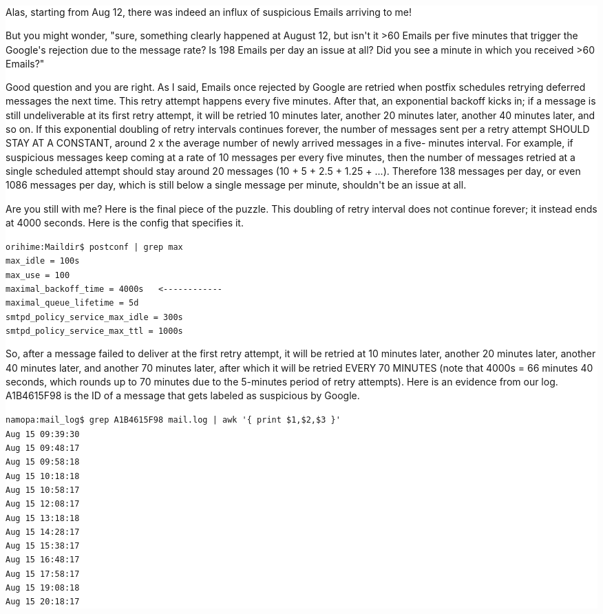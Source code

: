 Alas, starting from Aug 12, there was indeed an influx of suspicious Emails
arriving to me!

But you might wonder, "sure, something clearly happened at August 12, but
isn't it >60 Emails per five minutes that trigger the Google's rejection due
to the message rate? Is 198 Emails per day an issue at all? Did you see a
minute in which you received >60 Emails?"

Good question and you are right. As I said, Emails once rejected by Google are
retried when postfix schedules retrying deferred messages the next time. This
retry attempt happens every five minutes. After that, an exponential backoff
kicks in; if a message is still undeliverable at its first retry attempt, it
will be retried 10 minutes later, another 20 minutes later, another 40 minutes
later, and so on. If this exponential doubling of retry intervals continues
forever, the number of messages sent per a retry attempt SHOULD STAY AT A
CONSTANT, around 2 x the average number of newly arrived messages in a five-
minutes interval. For example, if suspicious messages keep coming at a rate of
10 messages per every five minutes, then the number of messages retried at a
single scheduled attempt should stay around 20 messages (10 + 5 + 2.5 + 1.25 +
...). Therefore 138 messages per day, or even 1086 messages per day, which is
still below a single message per minute, shouldn't be an issue at all.

Are you still with me? Here is the final piece of the puzzle. This doubling of
retry interval does not continue forever; it instead ends at 4000 seconds.
Here is the config that specifies it.

    
    
    orihime:Maildir$ postconf | grep max
    max_idle = 100s
    max_use = 100
    maximal_backoff_time = 4000s   <------------
    maximal_queue_lifetime = 5d
    smtpd_policy_service_max_idle = 300s
    smtpd_policy_service_max_ttl = 1000s

So, after a message failed to deliver at the first retry attempt, it will be
retried at 10 minutes later, another 20 minutes later, another 40 minutes
later, and another 70 minutes later, after which it will be retried EVERY 70
MINUTES (note that 4000s = 66 minutes 40 seconds, which rounds up to 70
minutes due to the 5-minutes period of retry attempts). Here is an evidence
from our log. A1B4615F98 is the ID of a message that gets
labeled as suspicious by Google.

    
    
    namopa:mail_log$ grep A1B4615F98 mail.log | awk '{ print $1,$2,$3 }'
    Aug 15 09:39:30
    Aug 15 09:48:17
    Aug 15 09:58:18
    Aug 15 10:18:18
    Aug 15 10:58:17
    Aug 15 12:08:17
    Aug 15 13:18:18
    Aug 15 14:28:17
    Aug 15 15:38:17
    Aug 15 16:48:17
    Aug 15 17:58:17
    Aug 15 19:08:18
    Aug 15 20:18:17
